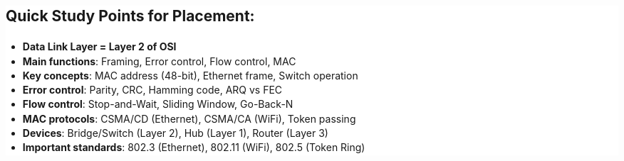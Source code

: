 ## Quick Study Points for Placement:
- **Data Link Layer = Layer 2 of OSI**
- **Main functions**: Framing, Error control, Flow control, MAC
- **Key concepts**: MAC address (48-bit), Ethernet frame, Switch operation
- **Error control**: Parity, CRC, Hamming code, ARQ vs FEC
- **Flow control**: Stop-and-Wait, Sliding Window, Go-Back-N
- **MAC protocols**: CSMA/CD (Ethernet), CSMA/CA (WiFi), Token passing
- **Devices**: Bridge/Switch (Layer 2), Hub (Layer 1), Router (Layer 3)
- **Important standards**: 802.3 (Ethernet), 802.11 (WiFi), 802.5 (Token Ring)
